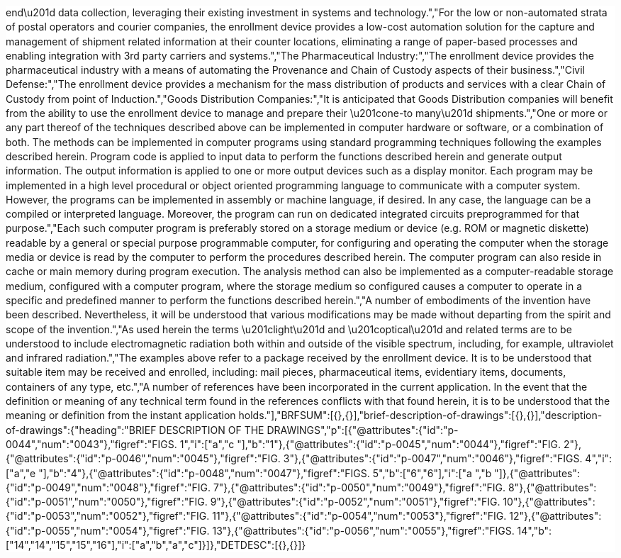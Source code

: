 end\u201d data collection, leveraging their existing investment in systems and technology.","For the low or non-automated strata of postal operators and courier companies, the enrollment device provides a low-cost automation solution for the capture and management of shipment related information at their counter locations, eliminating a range of paper-based processes and enabling integration with 3rd party carriers and systems.","The Pharmaceutical Industry:","The enrollment device provides the pharmaceutical industry with a means of automating the Provenance and Chain of Custody aspects of their business.","Civil Defense:","The enrollment device provides a mechanism for the mass distribution of products and services with a clear Chain of Custody from point of Induction.","Goods Distribution Companies:","It is anticipated that Goods Distribution companies will benefit from the ability to use the enrollment device to manage and prepare their \u201cone-to many\u201d shipments.","One or more or any part thereof of the techniques described above can be implemented in computer hardware or software, or a combination of both. The methods can be implemented in computer programs using standard programming techniques following the examples described herein. Program code is applied to input data to perform the functions described herein and generate output information. The output information is applied to one or more output devices such as a display monitor. Each program may be implemented in a high level procedural or object oriented programming language to communicate with a computer system. However, the programs can be implemented in assembly or machine language, if desired. In any case, the language can be a compiled or interpreted language. Moreover, the program can run on dedicated integrated circuits preprogrammed for that purpose.","Each such computer program is preferably stored on a storage medium or device (e.g. ROM or magnetic diskette) readable by a general or special purpose programmable computer, for configuring and operating the computer when the storage media or device is read by the computer to perform the procedures described herein. The computer program can also reside in cache or main memory during program execution. The analysis method can also be implemented as a computer-readable storage medium, configured with a computer program, where the storage medium so configured causes a computer to operate in a specific and predefined manner to perform the functions described herein.","A number of embodiments of the invention have been described. Nevertheless, it will be understood that various modifications may be made without departing from the spirit and scope of the invention.","As used herein the terms \u201clight\u201d and \u201coptical\u201d and related terms are to be understood to include electromagnetic radiation both within and outside of the visible spectrum, including, for example, ultraviolet and infrared radiation.","The examples above refer to a package received by the enrollment device. It is to be understood that suitable item may be received and enrolled, including: mail pieces, pharmaceutical items, evidentiary items, documents, containers of any type, etc.","A number of references have been incorporated in the current application. In the event that the definition or meaning of any technical term found in the references conflicts with that found herein, it is to be understood that the meaning or definition from the instant application holds."],"BRFSUM":[{},{}],"brief-description-of-drawings":[{},{}],"description-of-drawings":{"heading":"BRIEF DESCRIPTION OF THE DRAWINGS","p":[{"@attributes":{"id":"p-0044","num":"0043"},"figref":"FIGS. 1","i":["a","c "],"b":"1"},{"@attributes":{"id":"p-0045","num":"0044"},"figref":"FIG. 2"},{"@attributes":{"id":"p-0046","num":"0045"},"figref":"FIG. 3"},{"@attributes":{"id":"p-0047","num":"0046"},"figref":"FIGS. 4","i":["a","e "],"b":"4"},{"@attributes":{"id":"p-0048","num":"0047"},"figref":"FIGS. 5","b":["6","6"],"i":["a ","b "]},{"@attributes":{"id":"p-0049","num":"0048"},"figref":"FIG. 7"},{"@attributes":{"id":"p-0050","num":"0049"},"figref":"FIG. 8"},{"@attributes":{"id":"p-0051","num":"0050"},"figref":"FIG. 9"},{"@attributes":{"id":"p-0052","num":"0051"},"figref":"FIG. 10"},{"@attributes":{"id":"p-0053","num":"0052"},"figref":"FIG. 11"},{"@attributes":{"id":"p-0054","num":"0053"},"figref":"FIG. 12"},{"@attributes":{"id":"p-0055","num":"0054"},"figref":"FIG. 13"},{"@attributes":{"id":"p-0056","num":"0055"},"figref":"FIGS. 14","b":["14","14","15","15","16"],"i":["a","b","a","c"]}]},"DETDESC":[{},{}]}
